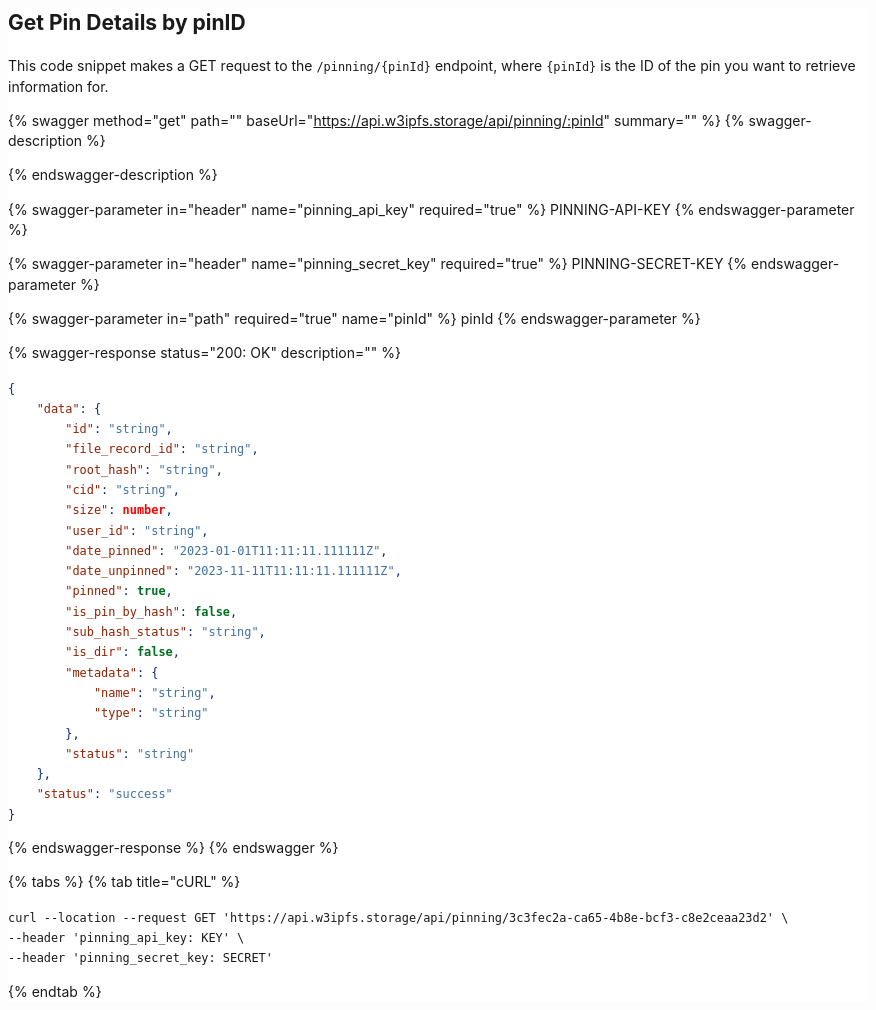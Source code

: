 ## Get Pin Details by pinID

This code snippet makes a GET request to the `/pinning/{pinId}` endpoint, where `{pinId}` is the ID of the pin you want to retrieve information for.

{% swagger method="get" path="" baseUrl="https://api.w3ipfs.storage/api/pinning/:pinId" summary="" %}
{% swagger-description %}

{% endswagger-description %}

{% swagger-parameter in="header" name="pinning_api_key" required="true" %}
PINNING-API-KEY
{% endswagger-parameter %}

{% swagger-parameter in="header" name="pinning_secret_key" required="true" %}
PINNING-SECRET-KEY
{% endswagger-parameter %}

{% swagger-parameter in="path" required="true" name="pinId" %}
pinId
{% endswagger-parameter %}

{% swagger-response status="200: OK" description="" %}
```json
{
    "data": {
        "id": "string",
        "file_record_id": "string",
        "root_hash": "string",
        "cid": "string",
        "size": number,
        "user_id": "string",
        "date_pinned": "2023-01-01T11:11:11.111111Z",
        "date_unpinned": "2023-11-11T11:11:11.111111Z",
        "pinned": true,
        "is_pin_by_hash": false,
        "sub_hash_status": "string",
        "is_dir": false,
        "metadata": {
            "name": "string",
            "type": "string"
        },
        "status": "string"
    },
    "status": "success"
}
```
{% endswagger-response %}
{% endswagger %}

{% tabs %}
{% tab title="cURL" %}
```
curl --location --request GET 'https://api.w3ipfs.storage/api/pinning/3c3fec2a-ca65-4b8e-bcf3-c8e2ceaa23d2' \
--header 'pinning_api_key: KEY' \
--header 'pinning_secret_key: SECRET' 
```
{% endtab %}
